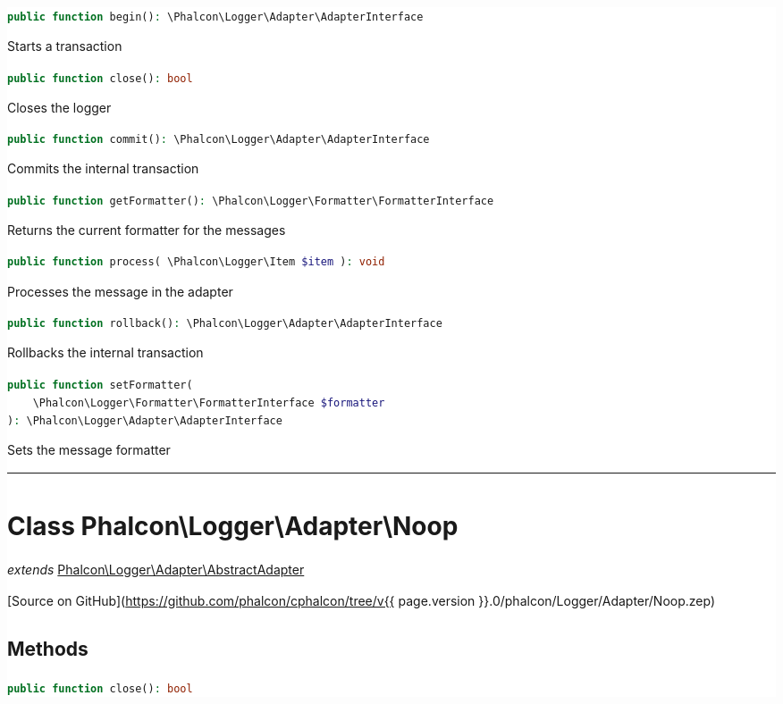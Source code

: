 ```php
public function begin(): \Phalcon\Logger\Adapter\AdapterInterface
```

Starts a transaction

```php
public function close(): bool
```

Closes the logger

```php
public function commit(): \Phalcon\Logger\Adapter\AdapterInterface
```

Commits the internal transaction

```php
public function getFormatter(): \Phalcon\Logger\Formatter\FormatterInterface
```

Returns the current formatter for the messages

```php
public function process( \Phalcon\Logger\Item $item ): void
```

Processes the message in the adapter

```php
public function rollback(): \Phalcon\Logger\Adapter\AdapterInterface
```

Rollbacks the internal transaction

```php
public function setFormatter(
    \Phalcon\Logger\Formatter\FormatterInterface $formatter
): \Phalcon\Logger\Adapter\AdapterInterface
```

Sets the message formatter

<hr />

<a name="Phalcon_Logger_Adapter_Noop"></a>

# Class **Phalcon\Logger\Adapter\Noop**

*extends* [Phalcon\Logger\Adapter\AbstractAdapter](#Phalcon_Logger_Adapter_AbstractAdapter)

[Source on GitHub](https://github.com/phalcon/cphalcon/tree/v{{ page.version }}.0/phalcon/Logger/Adapter/Noop.zep)

## Methods

```php
public function close(): bool
```
